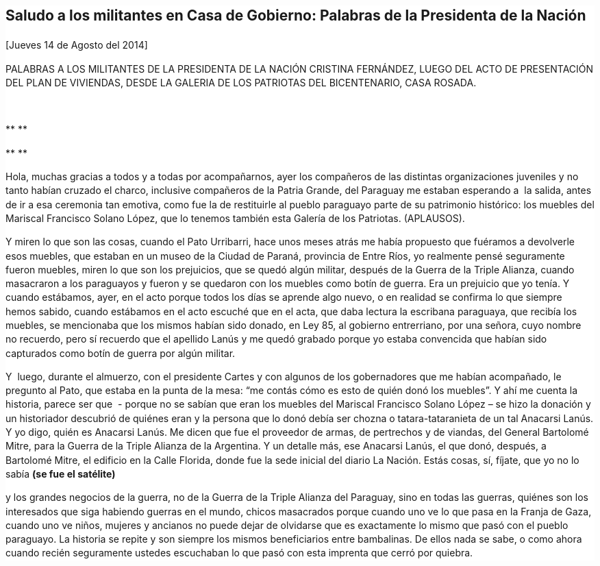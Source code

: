 Saludo a los militantes en Casa de Gobierno: Palabras de la Presidenta de la Nación
-----------------------------------------------------------------------------------

[Jueves 14 de Agosto del 2014]

PALABRAS A LOS MILITANTES DE LA PRESIDENTA DE LA NACIÓN CRISTINA
FERNÁNDEZ, LUEGO DEL ACTO DE PRESENTACIÓN DEL PLAN DE VIVIENDAS, DESDE
LA GALERIA DE LOS PATRIOTAS DEL BICENTENARIO, CASA ROSADA.

 

** **

** **

Hola, muchas gracias a todos y a todas por acompañarnos, ayer los
compañeros de las distintas organizaciones juveniles y no tanto habían
cruzado el charco, inclusive compañeros de la Patria Grande, del
Paraguay me estaban esperando a  la salida, antes de ir a esa ceremonia
tan emotiva, como fue la de restituirle al pueblo paraguayo parte de su
patrimonio histórico: los muebles del Mariscal Francisco Solano López,
que lo tenemos también esta Galería de los Patriotas. (APLAUSOS).

Y miren lo que son las cosas, cuando el Pato Urribarri, hace unos meses
atrás me había propuesto que fuéramos a devolverle esos muebles, que
estaban en un museo de la Ciudad de Paraná, provincia de Entre Ríos, yo
realmente pensé seguramente fueron muebles, miren lo que son los
prejuicios, que se quedó algún militar, después de la Guerra de la
Triple Alianza, cuando masacraron a los paraguayos y fueron y se
quedaron con los muebles como botín de guerra. Era un prejuicio que yo
tenía. Y cuando estábamos, ayer, en el acto porque todos los días se
aprende algo nuevo, o en realidad se confirma lo que siempre hemos
sabido, cuando estábamos en el acto escuché que en el acta, que daba
lectura la escribana paraguaya, que recibía los muebles, se mencionaba
que los mismos habían sido donado, en Ley 85, al gobierno entrerriano,
por una señora, cuyo nombre no recuerdo, pero sí recuerdo que el
apellido Lanús y me quedó grabado porque yo estaba convencida que habían
sido capturados como botín de guerra por algún militar.  

Y  luego, durante el almuerzo, con el presidente Cartes y con algunos de
los gobernadores que me habían acompañado, le pregunto al Pato, que
estaba en la punta de la mesa: “me contás cómo es esto de quién donó los
muebles”. Y ahí me cuenta la historia, parece ser que  - porque no se
sabían que eran los muebles del Mariscal Francisco Solano López – se
hizo la donación y un historiador descubrió de quiénes eran y la persona
que lo donó debía ser chozna o tatara-tataranieta de un tal Anacarsi
Lanús. Y yo digo, quién es Anacarsi Lanús. Me dicen que fue el proveedor
de armas, de pertrechos y de viandas, del General Bartolomé Mitre, para
la Guerra de la Triple Alianza de la Argentina. Y un detalle más, ese
Anacarsi Lanús, el que donó, después, a Bartolomé Mitre, el edificio en
la Calle Florida, donde fue la sede inicial del diario La Nación. Estás
cosas, sí, fíjate, que yo no lo sabía **(se fue el satélite)**

y los grandes negocios de la guerra, no de la Guerra de la Triple
Alianza del Paraguay, sino en todas las guerras, quiénes son los
interesados que siga habiendo guerras en el mundo, chicos masacrados
porque cuando uno ve lo que pasa en la Franja de Gaza, cuando uno ve
niños, mujeres y ancianos no puede dejar de olvidarse que es exactamente
lo mismo que pasó con el pueblo paraguayo. La historia se repite y son
siempre los mismos beneficiarios entre bambalinas. De ellos nada se
sabe, o como ahora cuando recién seguramente ustedes escuchaban lo que
pasó con esta imprenta que cerró por quiebra.
